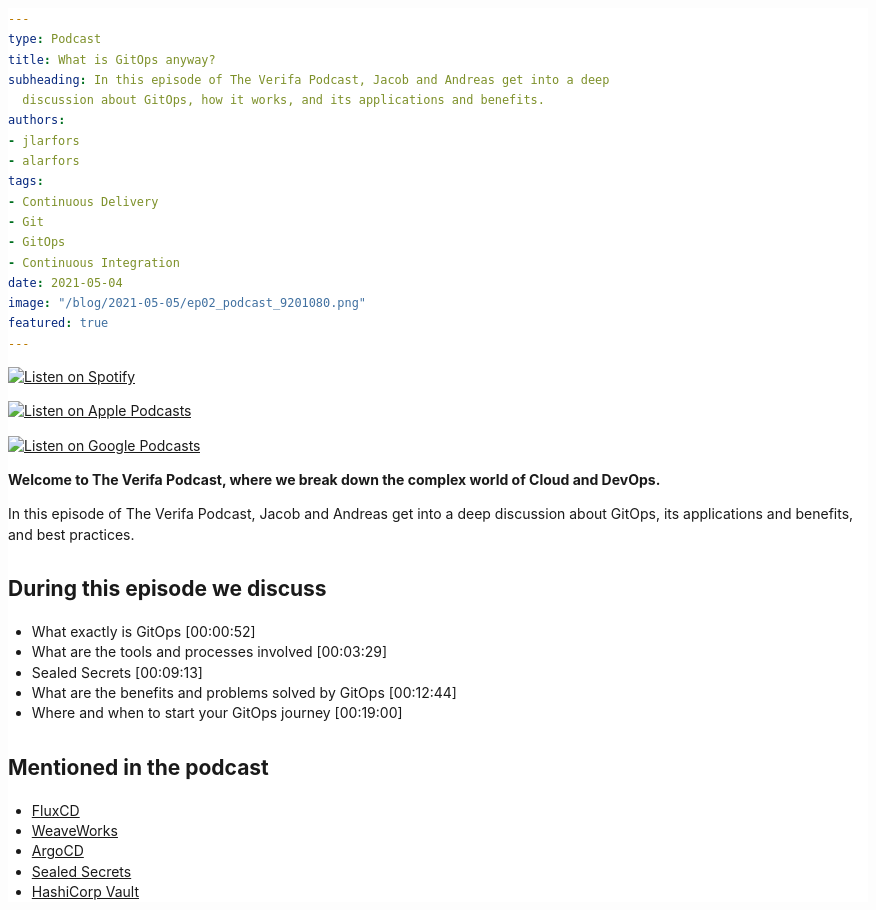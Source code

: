 ```yaml
---
type: Podcast
title: What is GitOps anyway?
subheading: In this episode of The Verifa Podcast, Jacob and Andreas get into a deep
  discussion about GitOps, how it works, and its applications and benefits.
authors:
- jlarfors
- alarfors
tags:
- Continuous Delivery
- Git
- GitOps
- Continuous Integration
date: 2021-05-04
image: "/blog/2021-05-05/ep02_podcast_9201080.png"
featured: true
---
```


<iframe title="Embedded podcast player" src="https://anchor.fm/verifa/embed/episodes/What-is-GitOps-anyway-e1051nv" height="151px" width="100%" frameborder="0" scrolling="no"></iframe>

<div class="flex gap-x-4">

[![Listen on Spotify](/blog/2021-03-30/listen-on-spotify.png)](https://open.spotify.com/show/12yStrneLdEsXn1Bjp6Myz)

[![Listen on Apple Podcasts](/blog/2021-03-30/listen-on-apple-podcasts.png)](https://podcasts.apple.com/gb/podcast/the-verifa-podcast/id1561051552)

[![Listen on Google Podcasts](/blog/2021-03-30/listen-on-google-podcasts.png)](https://www.google.com/podcasts?feed=aHR0cHM6Ly9hbmNob3IuZm0vcy81Mzg0NzE1Yy9wb2RjYXN0L3Jzcw==)

</div>

**Welcome to The Verifa Podcast, where we break down the complex world of Cloud and DevOps.**

In this episode of The Verifa Podcast, Jacob and Andreas get into a deep discussion about GitOps, its applications and benefits, and best practices.

## **During this episode we discuss**

* What exactly is GitOps \[00:00:52\]
* What are the tools and processes involved \[00:03:29\]
* Sealed Secrets \[00:09:13\]
* What are the benefits and problems solved by GitOps \[00:12:44\]
* Where and when to start your GitOps journey \[00:19:00\]

## **Mentioned in the podcast**

* [FluxCD](https://fluxcd.io/)
* [WeaveWorks](https://www.weave.works/)
* [ArgoCD](https://argoproj.github.io/argo-cd/)
* [Sealed Secrets](https://github.com/bitnami-labs/sealed-secrets)
* [HashiCorp Vault](https://www.vaultproject.io/)
